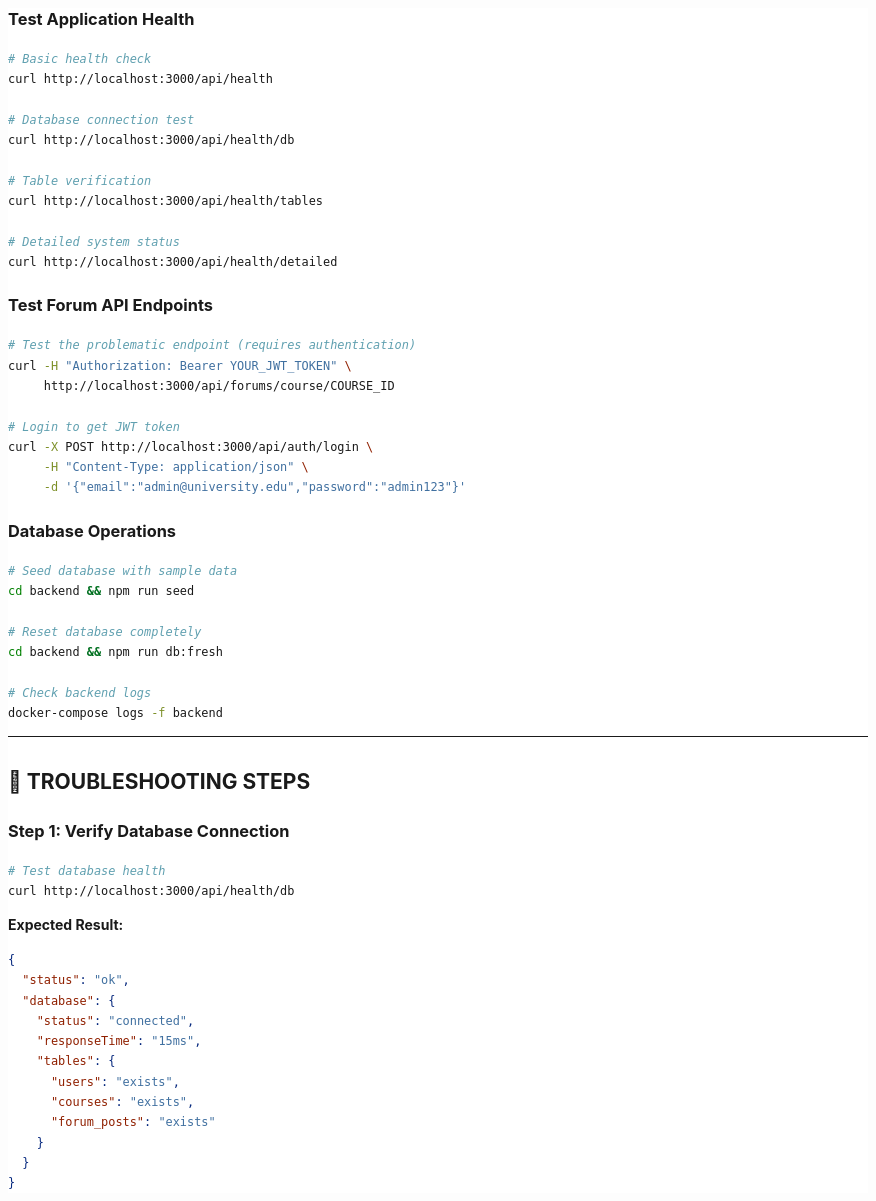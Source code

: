 ### **Test Application Health**
```bash
# Basic health check
curl http://localhost:3000/api/health

# Database connection test
curl http://localhost:3000/api/health/db

# Table verification
curl http://localhost:3000/api/health/tables

# Detailed system status
curl http://localhost:3000/api/health/detailed
```

### **Test Forum API Endpoints**
```bash
# Test the problematic endpoint (requires authentication)
curl -H "Authorization: Bearer YOUR_JWT_TOKEN" \
     http://localhost:3000/api/forums/course/COURSE_ID

# Login to get JWT token
curl -X POST http://localhost:3000/api/auth/login \
     -H "Content-Type: application/json" \
     -d '{"email":"admin@university.edu","password":"admin123"}'
```

### **Database Operations**
```bash
# Seed database with sample data
cd backend && npm run seed

# Reset database completely
cd backend && npm run db:fresh

# Check backend logs
docker-compose logs -f backend
```

---

## 🐛 **TROUBLESHOOTING STEPS**

### **Step 1: Verify Database Connection**
```bash
# Test database health
curl http://localhost:3000/api/health/db
```
**Expected Result:**
```json
{
  "status": "ok",
  "database": {
    "status": "connected",
    "responseTime": "15ms",
    "tables": {
      "users": "exists",
      "courses": "exists", 
      "forum_posts": "exists"
    }
  }
}
```
